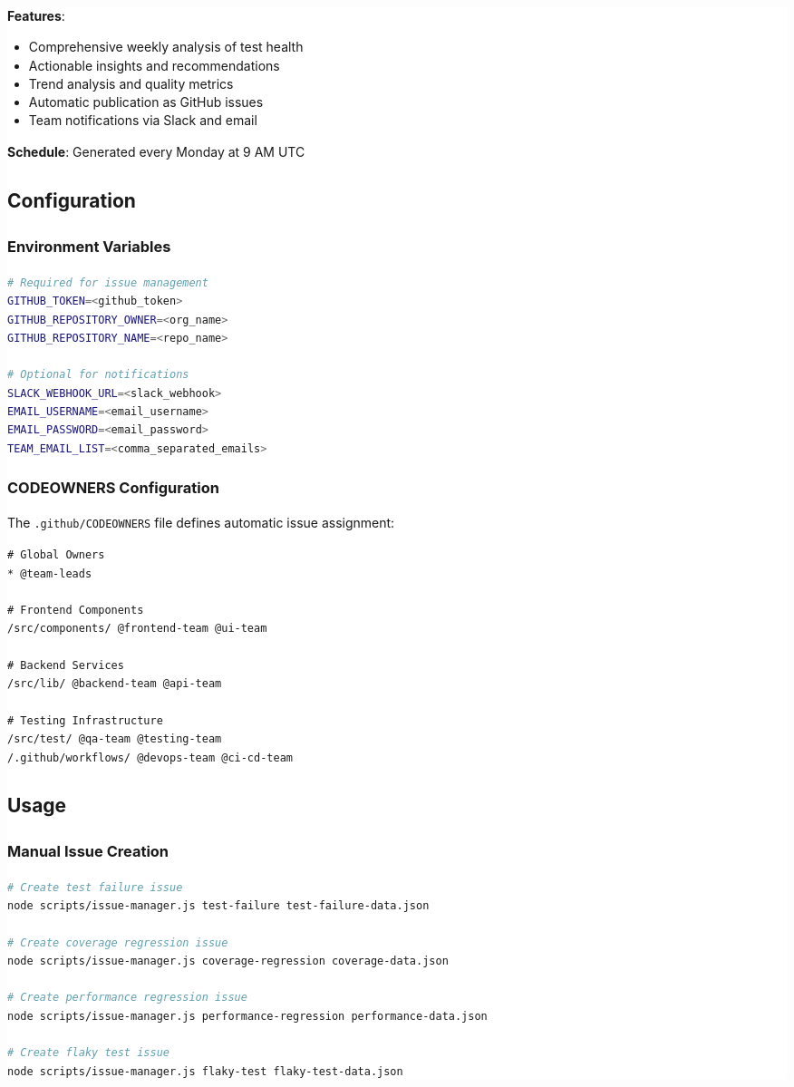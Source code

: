**Features**:
- Comprehensive weekly analysis of test health
- Actionable insights and recommendations
- Trend analysis and quality metrics
- Automatic publication as GitHub issues
- Team notifications via Slack and email

**Schedule**: Generated every Monday at 9 AM UTC

## Configuration

### Environment Variables

```bash
# Required for issue management
GITHUB_TOKEN=<github_token>
GITHUB_REPOSITORY_OWNER=<org_name>
GITHUB_REPOSITORY_NAME=<repo_name>

# Optional for notifications
SLACK_WEBHOOK_URL=<slack_webhook>
EMAIL_USERNAME=<email_username>
EMAIL_PASSWORD=<email_password>
TEAM_EMAIL_LIST=<comma_separated_emails>
```

### CODEOWNERS Configuration

The `.github/CODEOWNERS` file defines automatic issue assignment:

```
# Global Owners
* @team-leads

# Frontend Components
/src/components/ @frontend-team @ui-team

# Backend Services
/src/lib/ @backend-team @api-team

# Testing Infrastructure
/src/test/ @qa-team @testing-team
/.github/workflows/ @devops-team @ci-cd-team
```

## Usage

### Manual Issue Creation

```bash
# Create test failure issue
node scripts/issue-manager.js test-failure test-failure-data.json

# Create coverage regression issue
node scripts/issue-manager.js coverage-regression coverage-data.json

# Create performance regression issue
node scripts/issue-manager.js performance-regression performance-data.json

# Create flaky test issue
node scripts/issue-manager.js flaky-test flaky-test-data.json
```
